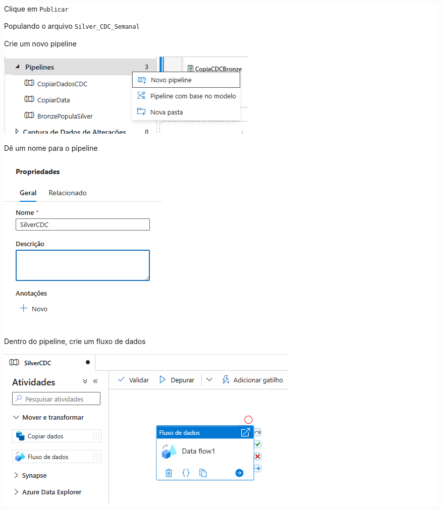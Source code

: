Clique em `Publicar`

Populando o arquivo `Silver_CDC_Semanal`

Crie um novo pipeline

![Untitled](/Imagens/Untitled%20158.png)

Dê um nome para o pipeline

![Untitled](/Imagens/Untitled%20159.png)

Dentro do pipeline, crie um fluxo de dados

![Untitled](/Imagens/Untitled%20160.png)
